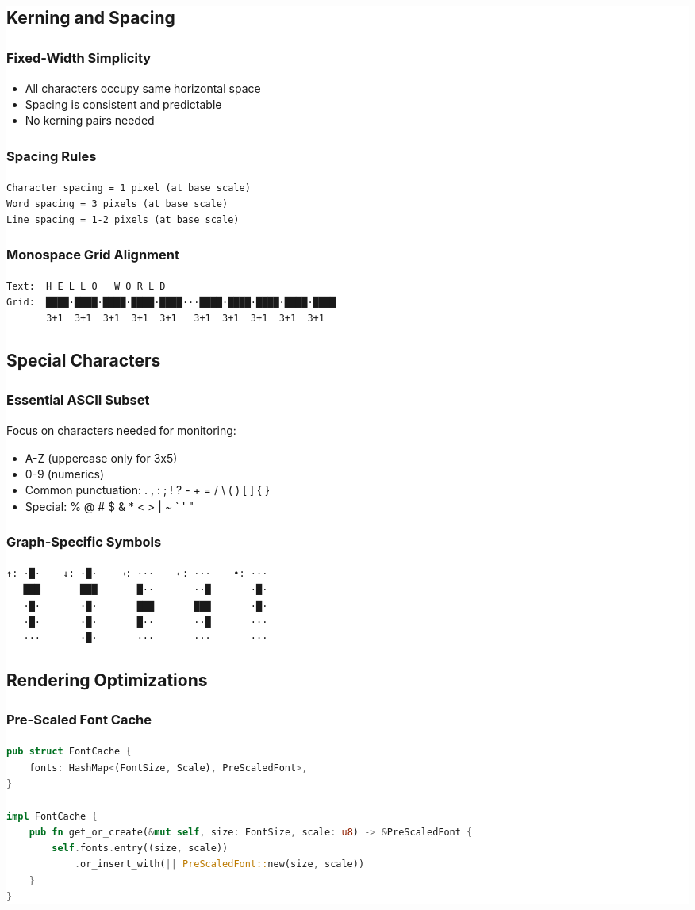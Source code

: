 ## Kerning and Spacing

### Fixed-Width Simplicity
- All characters occupy same horizontal space
- Spacing is consistent and predictable
- No kerning pairs needed

### Spacing Rules
```
Character spacing = 1 pixel (at base scale)
Word spacing = 3 pixels (at base scale)
Line spacing = 1-2 pixels (at base scale)
```

### Monospace Grid Alignment
```
Text:  H E L L O   W O R L D
Grid:  ████·████·████·████·████···████·████·████·████·████
       3+1  3+1  3+1  3+1  3+1   3+1  3+1  3+1  3+1  3+1
```

## Special Characters

### Essential ASCII Subset
Focus on characters needed for monitoring:
- A-Z (uppercase only for 3x5)
- 0-9 (numerics)
- Common punctuation: . , : ; ! ? - + = / \ ( ) [ ] { }
- Special: % @ # $ & * < > | ~ ` ' "

### Graph-Specific Symbols
```
↑: ·█·    ↓: ·█·    →: ···    ←: ···    •: ···
   ███       ███       █··       ··█       ·█·
   ·█·       ·█·       ███       ███       ·█·
   ·█·       ·█·       █··       ··█       ···
   ···       ·█·       ···       ···       ···
```

## Rendering Optimizations

### Pre-Scaled Font Cache
```rust
pub struct FontCache {
    fonts: HashMap<(FontSize, Scale), PreScaledFont>,
}

impl FontCache {
    pub fn get_or_create(&mut self, size: FontSize, scale: u8) -> &PreScaledFont {
        self.fonts.entry((size, scale))
            .or_insert_with(|| PreScaledFont::new(size, scale))
    }
}
```
